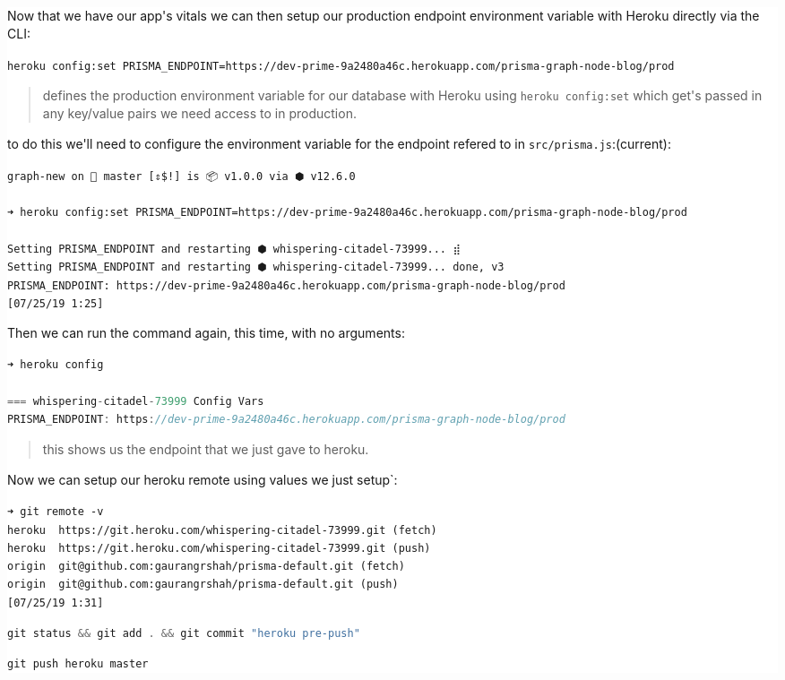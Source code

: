 

Now that we have our app's vitals we can then setup our production endpoint environment variable with Heroku directly via the CLI:

```shell
heroku config:set PRISMA_ENDPOINT=https://dev-prime-9a2480a46c.herokuapp.com/prisma-graph-node-blog/prod

```

> defines the production environment variable for our database with Heroku using `heroku config:set` which get's passed in any key/value pairs we need access to in production.

to do this we'll need to configure the environment variable for the endpoint refered to in `src/prisma.js`:(current):

```shell
graph-new on  master [⇕$!] is 📦 v1.0.0 via ⬢ v12.6.0 

➜ heroku config:set PRISMA_ENDPOINT=https://dev-prime-9a2480a46c.herokuapp.com/prisma-graph-node-blog/prod

Setting PRISMA_ENDPOINT and restarting ⬢ whispering-citadel-73999... ⣾ 
Setting PRISMA_ENDPOINT and restarting ⬢ whispering-citadel-73999... done, v3
PRISMA_ENDPOINT: https://dev-prime-9a2480a46c.herokuapp.com/prisma-graph-node-blog/prod
[07/25/19 1:25] 
```



Then we can run the command again, this time, with no arguments:

```js
➜ heroku config    

=== whispering-citadel-73999 Config Vars
PRISMA_ENDPOINT: https://dev-prime-9a2480a46c.herokuapp.com/prisma-graph-node-blog/prod
```

> this shows us the endpoint that we just gave to heroku.



Now we can setup our heroku remote using values we just setup`:

```shell
➜ git remote -v                                                       
heroku  https://git.heroku.com/whispering-citadel-73999.git (fetch)
heroku  https://git.heroku.com/whispering-citadel-73999.git (push)
origin  git@github.com:gaurangrshah/prisma-default.git (fetch)
origin  git@github.com:gaurangrshah/prisma-default.git (push)
[07/25/19 1:31] 
```

```js
git status && git add . && git commit "heroku pre-push"
```

```js
git push heroku master
```
